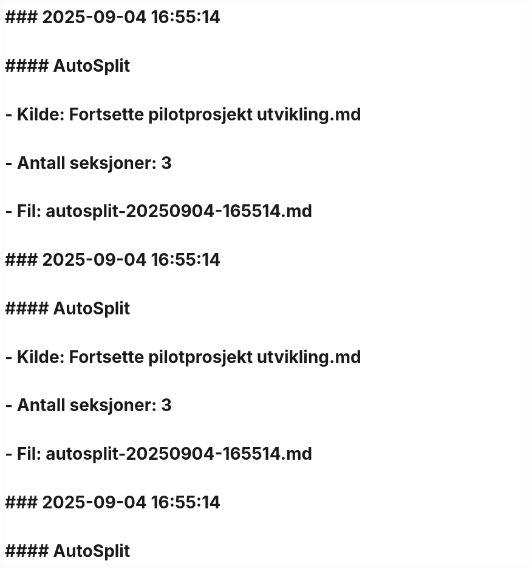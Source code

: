 #

# \### 2025-09-04 16:55:14

# \#### AutoSplit

# \- Kilde: Fortsette pilotprosjekt utvikling.md

# \- Antall seksjoner: 3

# \- Fil: autosplit-20250904-165514.md

#

#

#

#

# \### 2025-09-04 16:55:14

# \#### AutoSplit

# \- Kilde: Fortsette pilotprosjekt utvikling.md

# \- Antall seksjoner: 3

# \- Fil: autosplit-20250904-165514.md

#

#

#

#

# \### 2025-09-04 16:55:14

# \#### AutoSplit
